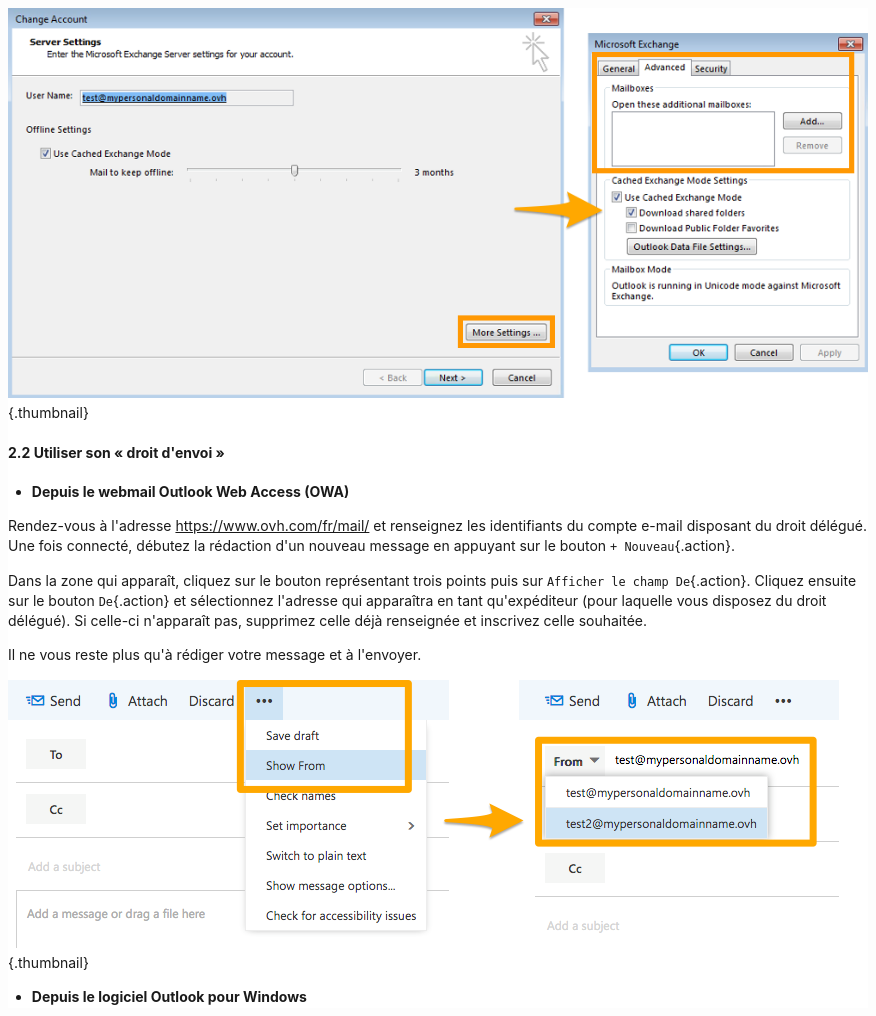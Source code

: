 ![delegation](images/delegation-step5.png){.thumbnail}

#### 2.2 Utiliser son « droit d'envoi »

- **Depuis le webmail Outlook Web Access (OWA)**

Rendez-vous à l'adresse <https://www.ovh.com/fr/mail/> et renseignez les identifiants du compte e-mail disposant du droit délégué. Une fois connecté, débutez la rédaction d'un nouveau message en appuyant sur le bouton `+ Nouveau`{.action}.

Dans la zone qui apparaît, cliquez sur le bouton représentant trois points puis sur `Afficher le champ De`{.action}. Cliquez ensuite sur le bouton `De`{.action} et sélectionnez l'adresse qui apparaîtra en tant qu'expéditeur (pour laquelle vous disposez du droit délégué). Si celle-ci n'apparaît pas, supprimez celle déjà renseignée et inscrivez celle souhaitée. 

Il ne vous reste plus qu'à rédiger votre message et à l'envoyer. 

![delegation](images/delegation-step6.png){.thumbnail}

- **Depuis le logiciel Outlook pour Windows**
